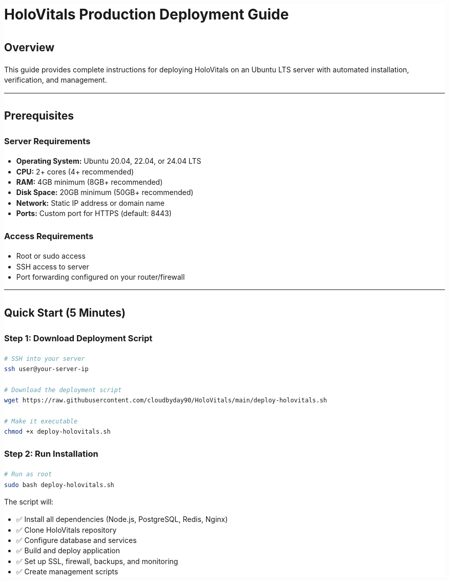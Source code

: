 # HoloVitals Production Deployment Guide

## Overview
This guide provides complete instructions for deploying HoloVitals on an Ubuntu LTS server with automated installation, verification, and management.

---

## Prerequisites

### Server Requirements
- **Operating System:** Ubuntu 20.04, 22.04, or 24.04 LTS
- **CPU:** 2+ cores (4+ recommended)
- **RAM:** 4GB minimum (8GB+ recommended)
- **Disk Space:** 20GB minimum (50GB+ recommended)
- **Network:** Static IP address or domain name
- **Ports:** Custom port for HTTPS (default: 8443)

### Access Requirements
- Root or sudo access
- SSH access to server
- Port forwarding configured on your router/firewall

---

## Quick Start (5 Minutes)

### Step 1: Download Deployment Script

```bash
# SSH into your server
ssh user@your-server-ip

# Download the deployment script
wget https://raw.githubusercontent.com/cloudbyday90/HoloVitals/main/deploy-holovitals.sh

# Make it executable
chmod +x deploy-holovitals.sh
```

### Step 2: Run Installation

```bash
# Run as root
sudo bash deploy-holovitals.sh
```

The script will:
- ✅ Install all dependencies (Node.js, PostgreSQL, Redis, Nginx)
- ✅ Clone HoloVitals repository
- ✅ Configure database and services
- ✅ Build and deploy application
- ✅ Set up SSL, firewall, backups, and monitoring
- ✅ Create management scripts
